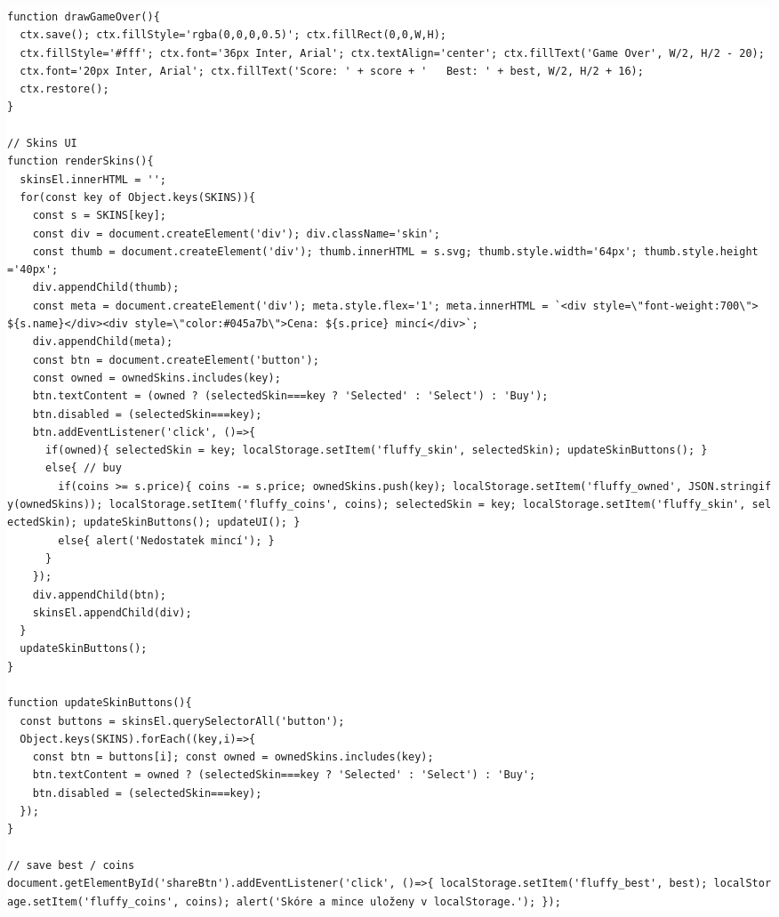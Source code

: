     function drawGameOver(){
      ctx.save(); ctx.fillStyle='rgba(0,0,0,0.5)'; ctx.fillRect(0,0,W,H);
      ctx.fillStyle='#fff'; ctx.font='36px Inter, Arial'; ctx.textAlign='center'; ctx.fillText('Game Over', W/2, H/2 - 20);
      ctx.font='20px Inter, Arial'; ctx.fillText('Score: ' + score + '   Best: ' + best, W/2, H/2 + 16);
      ctx.restore();
    }

    // Skins UI
    function renderSkins(){
      skinsEl.innerHTML = '';
      for(const key of Object.keys(SKINS)){
        const s = SKINS[key];
        const div = document.createElement('div'); div.className='skin';
        const thumb = document.createElement('div'); thumb.innerHTML = s.svg; thumb.style.width='64px'; thumb.style.height='40px';
        div.appendChild(thumb);
        const meta = document.createElement('div'); meta.style.flex='1'; meta.innerHTML = `<div style=\"font-weight:700\">${s.name}</div><div style=\"color:#045a7b\">Cena: ${s.price} mincí</div>`;
        div.appendChild(meta);
        const btn = document.createElement('button');
        const owned = ownedSkins.includes(key);
        btn.textContent = (owned ? (selectedSkin===key ? 'Selected' : 'Select') : 'Buy');
        btn.disabled = (selectedSkin===key);
        btn.addEventListener('click', ()=>{
          if(owned){ selectedSkin = key; localStorage.setItem('fluffy_skin', selectedSkin); updateSkinButtons(); }
          else{ // buy
            if(coins >= s.price){ coins -= s.price; ownedSkins.push(key); localStorage.setItem('fluffy_owned', JSON.stringify(ownedSkins)); localStorage.setItem('fluffy_coins', coins); selectedSkin = key; localStorage.setItem('fluffy_skin', selectedSkin); updateSkinButtons(); updateUI(); }
            else{ alert('Nedostatek mincí'); }
          }
        });
        div.appendChild(btn);
        skinsEl.appendChild(div);
      }
      updateSkinButtons();
    }

    function updateSkinButtons(){
      const buttons = skinsEl.querySelectorAll('button');
      Object.keys(SKINS).forEach((key,i)=>{
        const btn = buttons[i]; const owned = ownedSkins.includes(key);
        btn.textContent = owned ? (selectedSkin===key ? 'Selected' : 'Select') : 'Buy';
        btn.disabled = (selectedSkin===key);
      });
    }

    // save best / coins
    document.getElementById('shareBtn').addEventListener('click', ()=>{ localStorage.setItem('fluffy_best', best); localStorage.setItem('fluffy_coins', coins); alert('Skóre a mince uloženy v localStorage.'); });
